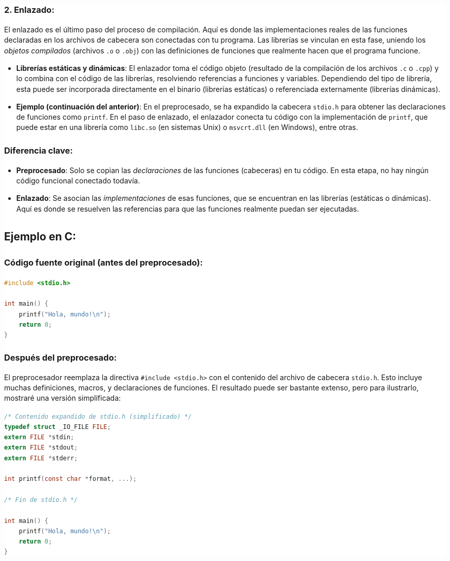 ### 2. **Enlazado:**
El enlazado es el último paso del proceso de compilación. Aquí es donde las implementaciones reales de las funciones declaradas en los archivos de cabecera son conectadas con tu programa. Las librerías se vinculan en esta fase, uniendo los *objetos compilados* (archivos `.o` o `.obj`) con las definiciones de funciones que realmente hacen que el programa funcione.

- **Librerías estáticas y dinámicas**: El enlazador toma el código objeto (resultado de la compilación de los archivos `.c` o `.cpp`) y lo combina con el código de las librerías, resolviendo referencias a funciones y variables. Dependiendo del tipo de librería, esta puede ser incorporada directamente en el binario (librerías estáticas) o referenciada externamente (librerías dinámicas).

- **Ejemplo (continuación del anterior)**:
  En el preprocesado, se ha expandido la cabecera `stdio.h` para obtener las declaraciones de funciones como `printf`. En el paso de enlazado, el enlazador conecta tu código con la implementación de `printf`, que puede estar en una librería como `libc.so` (en sistemas Unix) o `msvcrt.dll` (en Windows), entre otras.

### **Diferencia clave**:

- **Preprocesado**: Solo se copian las *declaraciones* de las funciones (cabeceras) en tu código. En esta etapa, no hay ningún código funcional conectado todavía.
  
- **Enlazado**: Se asocian las *implementaciones* de esas funciones, que se encuentran en las librerías (estáticas o dinámicas). Aquí es donde se resuelven las referencias para que las funciones realmente puedan ser ejecutadas.



## Ejemplo en C:

### Código fuente original (antes del preprocesado):
```c
#include <stdio.h>

int main() {
    printf("Hola, mundo!\n");
    return 0;
}
```

### Después del **preprocesado**:
El preprocesador reemplaza la directiva `#include <stdio.h>` con el contenido del archivo de cabecera `stdio.h`. Esto incluye muchas definiciones, macros, y declaraciones de funciones. El resultado puede ser bastante extenso, pero para ilustrarlo, mostraré una versión simplificada:

```c
/* Contenido expandido de stdio.h (simplificado) */
typedef struct _IO_FILE FILE;
extern FILE *stdin;
extern FILE *stdout;
extern FILE *stderr;

int printf(const char *format, ...);

/* Fin de stdio.h */

int main() {
    printf("Hola, mundo!\n");
    return 0;
}
```
